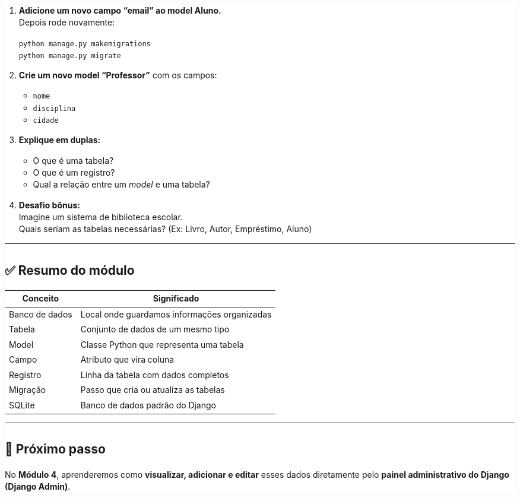 1. **Adicione um novo campo “email” ao model Aluno.**  
   Depois rode novamente:
   ```bash
   python manage.py makemigrations
   python manage.py migrate
   ```

2. **Crie um novo model “Professor”** com os campos:
   - `nome`
   - `disciplina`
   - `cidade`

3. **Explique em duplas:**
   - O que é uma tabela?
   - O que é um registro?
   - Qual a relação entre um *model* e uma tabela?

4. **Desafio bônus:**  
   Imagine um sistema de biblioteca escolar.  
   Quais seriam as tabelas necessárias? (Ex: Livro, Autor, Empréstimo, Aluno)

---

## ✅ Resumo do módulo

| Conceito | Significado |
|-----------|-------------|
| Banco de dados | Local onde guardamos informações organizadas |
| Tabela | Conjunto de dados de um mesmo tipo |
| Model | Classe Python que representa uma tabela |
| Campo | Atributo que vira coluna |
| Registro | Linha da tabela com dados completos |
| Migração | Passo que cria ou atualiza as tabelas |
| SQLite | Banco de dados padrão do Django |

---

## 🚀 Próximo passo

No **Módulo 4**, aprenderemos como **visualizar, adicionar e editar** esses dados diretamente pelo **painel administrativo do Django (Django Admin)**.
